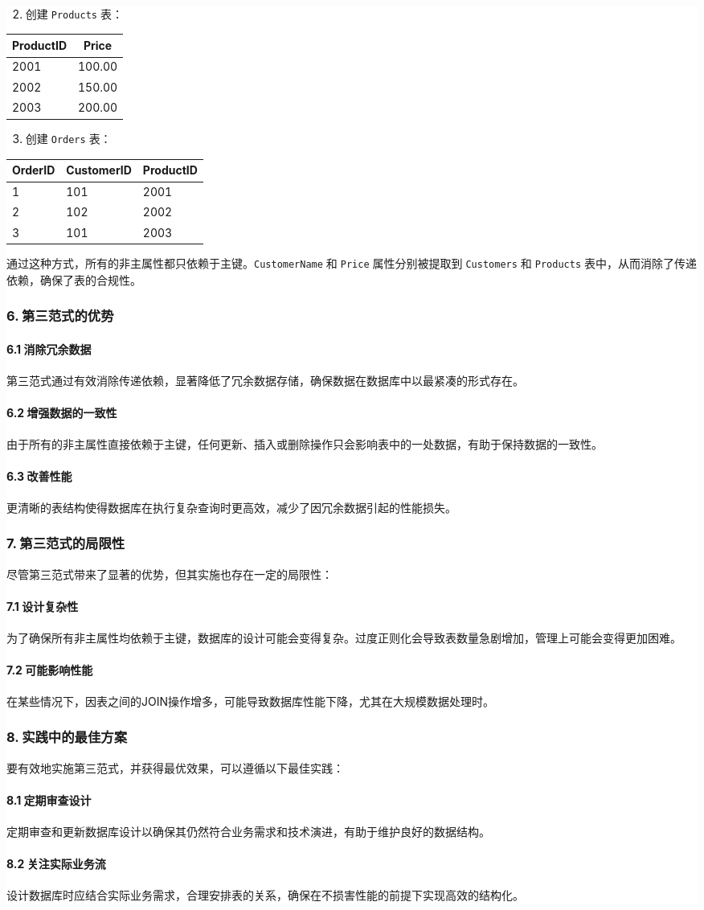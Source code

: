 2. 创建 `Products` 表：

| ProductID | Price  |
|-----------|--------|
| 2001      | 100.00 |
| 2002      | 150.00 |
| 2003      | 200.00 |

3. 创建 `Orders` 表：

| OrderID | CustomerID | ProductID |
|---------|------------|-----------|
| 1       | 101        | 2001      |
| 2       | 102        | 2002      |
| 3       | 101        | 2003      |

通过这种方式，所有的非主属性都只依赖于主键。`CustomerName` 和 `Price` 属性分别被提取到 `Customers` 和 `Products` 表中，从而消除了传递依赖，确保了表的合规性。

### 6. 第三范式的优势

#### 6.1 消除冗余数据
第三范式通过有效消除传递依赖，显著降低了冗余数据存储，确保数据在数据库中以最紧凑的形式存在。

#### 6.2 增强数据的一致性
由于所有的非主属性直接依赖于主键，任何更新、插入或删除操作只会影响表中的一处数据，有助于保持数据的一致性。

#### 6.3 改善性能
更清晰的表结构使得数据库在执行复杂查询时更高效，减少了因冗余数据引起的性能损失。

### 7. 第三范式的局限性

尽管第三范式带来了显著的优势，但其实施也存在一定的局限性：

#### 7.1 设计复杂性
为了确保所有非主属性均依赖于主键，数据库的设计可能会变得复杂。过度正则化会导致表数量急剧增加，管理上可能会变得更加困难。

#### 7.2 可能影响性能
在某些情况下，因表之间的JOIN操作增多，可能导致数据库性能下降，尤其在大规模数据处理时。

### 8. 实践中的最佳方案

要有效地实施第三范式，并获得最优效果，可以遵循以下最佳实践：

#### 8.1 定期审查设计
定期审查和更新数据库设计以确保其仍然符合业务需求和技术演进，有助于维护良好的数据结构。

#### 8.2 关注实际业务流
设计数据库时应结合实际业务需求，合理安排表的关系，确保在不损害性能的前提下实现高效的结构化。
